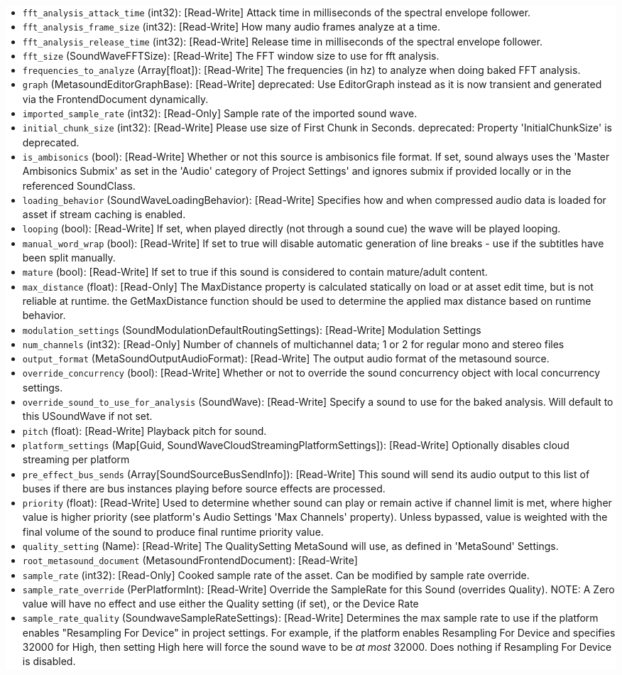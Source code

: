 - ``fft_analysis_attack_time`` (int32):  [Read-Write] Attack time in milliseconds of the spectral envelope follower.
- ``fft_analysis_frame_size`` (int32):  [Read-Write] How many audio frames analyze at a time.
- ``fft_analysis_release_time`` (int32):  [Read-Write] Release time in milliseconds of the spectral envelope follower.
- ``fft_size`` (SoundWaveFFTSize):  [Read-Write] The FFT window size to use for fft analysis.
- ``frequencies_to_analyze`` (Array[float]):  [Read-Write] The frequencies (in hz) to analyze when doing baked FFT analysis.
- ``graph`` (MetasoundEditorGraphBase):  [Read-Write]
  deprecated: Use EditorGraph instead as it is now transient and generated via the FrontendDocument dynamically.
- ``imported_sample_rate`` (int32):  [Read-Only] Sample rate of the imported sound wave.
- ``initial_chunk_size`` (int32):  [Read-Write] Please use size of First Chunk in Seconds.
  deprecated: Property 'InitialChunkSize' is deprecated.
- ``is_ambisonics`` (bool):  [Read-Write] Whether or not this source is ambisonics file format. If set, sound always uses the
  'Master Ambisonics Submix' as set in the 'Audio' category of Project Settings'
  and ignores submix if provided locally or in the referenced SoundClass.
- ``loading_behavior`` (SoundWaveLoadingBehavior):  [Read-Write] Specifies how and when compressed audio data is loaded for asset if stream caching is enabled.
- ``looping`` (bool):  [Read-Write] If set, when played directly (not through a sound cue) the wave will be played looping.
- ``manual_word_wrap`` (bool):  [Read-Write] If set to true will disable automatic generation of line breaks - use if the subtitles have been split manually.
- ``mature`` (bool):  [Read-Write] If set to true if this sound is considered to contain mature/adult content.
- ``max_distance`` (float):  [Read-Only] The MaxDistance property is calculated statically on load or at asset edit time, but is not reliable at runtime.
  the GetMaxDistance function should be used to determine the applied max distance based on runtime behavior.
- ``modulation_settings`` (SoundModulationDefaultRoutingSettings):  [Read-Write] Modulation Settings
- ``num_channels`` (int32):  [Read-Only] Number of channels of multichannel data; 1 or 2 for regular mono and stereo files
- ``output_format`` (MetaSoundOutputAudioFormat):  [Read-Write] The output audio format of the metasound source.
- ``override_concurrency`` (bool):  [Read-Write] Whether or not to override the sound concurrency object with local concurrency settings.
- ``override_sound_to_use_for_analysis`` (SoundWave):  [Read-Write] Specify a sound to use for the baked analysis. Will default to this USoundWave if not set.
- ``pitch`` (float):  [Read-Write] Playback pitch for sound.
- ``platform_settings`` (Map[Guid, SoundWaveCloudStreamingPlatformSettings]):  [Read-Write] Optionally disables cloud streaming per platform
- ``pre_effect_bus_sends`` (Array[SoundSourceBusSendInfo]):  [Read-Write] This sound will send its audio output to this list of buses if there are bus instances playing before source effects are processed.
- ``priority`` (float):  [Read-Write] Used to determine whether sound can play or remain active if channel limit is met, where higher value is higher priority
  (see platform's Audio Settings 'Max Channels' property). Unless bypassed, value is weighted with the final volume of the
  sound to produce final runtime priority value.
- ``quality_setting`` (Name):  [Read-Write] The QualitySetting MetaSound will use, as defined in 'MetaSound' Settings.
- ``root_metasound_document`` (MetasoundFrontendDocument):  [Read-Write]
- ``sample_rate`` (int32):  [Read-Only] Cooked sample rate of the asset. Can be modified by sample rate override.
- ``sample_rate_override`` (PerPlatformInt):  [Read-Write] Override the SampleRate for this Sound (overrides Quality). NOTE: A Zero value will have no effect and use either the Quality setting (if set), or the Device Rate
- ``sample_rate_quality`` (SoundwaveSampleRateSettings):  [Read-Write] Determines the max sample rate to use if the platform enables "Resampling For Device" in project settings.
       For example, if the platform enables Resampling For Device and specifies 32000 for High, then setting High here will
       force the sound wave to be _at most_ 32000. Does nothing if Resampling For Device is disabled.